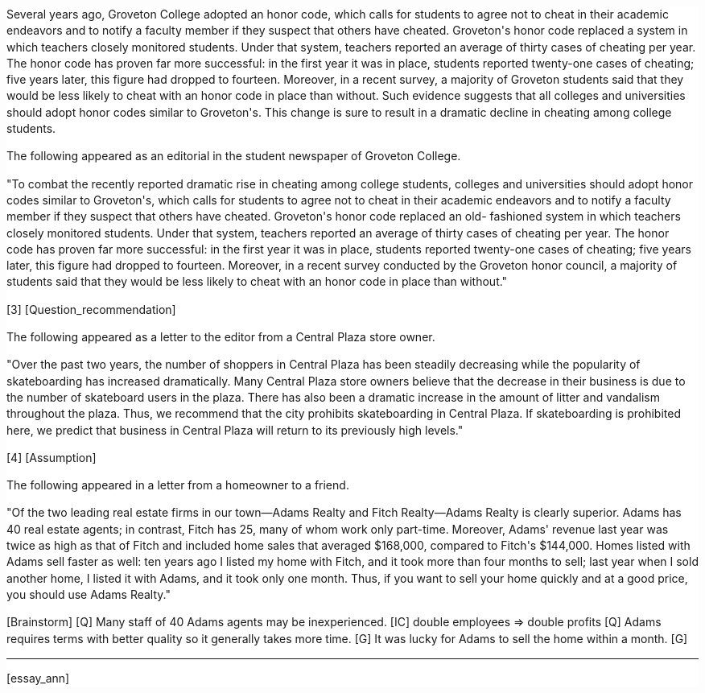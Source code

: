  Several years ago, Groveton College adopted an honor code, which calls for students to agree not to cheat in their academic endeavors and to notify a faculty member if they suspect that others have cheated. Groveton's honor code replaced a system in which teachers closely monitored students. Under that system, teachers reported an average of thirty cases of cheating per year. The honor code has proven far more successful: in the first year it was in place, students reported twenty-one cases of cheating; five years later, this figure had dropped to fourteen. Moreover, in a recent survey, a majority of Groveton students said that they would be less likely to cheat with an honor code in place than without. Such evidence suggests that all colleges and universities should adopt honor codes similar to Groveton's. This change is sure to result in a dramatic decline in cheating among college students.

The following appeared as an editorial in the student newspaper of Groveton College.

"To combat the recently reported dramatic rise in cheating among college students, colleges and universities should adopt honor codes similar to Groveton's, which calls for students to agree not to cheat in their academic endeavors and to notify a faculty member if they suspect that others have cheated. Groveton's honor code replaced an old- fashioned system in which teachers closely monitored students. Under that system, teachers reported an average of thirty cases of cheating per year. The honor code has proven far more successful: in the first year it was in place, students reported twenty-one cases of cheating; five years later, this figure had dropped to fourteen. Moreover, in a recent survey conducted by the Groveton honor council, a majority of students said that they would be less likely to cheat with an honor code in place than without."



[3] [Question_recommendation]

The following appeared as a letter to the editor from a Central Plaza store owner.

"Over the past two years, the number of shoppers in Central Plaza has been steadily decreasing while the popularity of skateboarding has increased dramatically. Many Central Plaza store owners believe that the decrease in their business is due to the number of skateboard users in the plaza. There has also been a dramatic increase in the amount of litter and vandalism throughout the plaza. Thus, we recommend that the city prohibits skateboarding in Central Plaza. If skateboarding is prohibited here, we predict that business in Central Plaza will return to its previously high levels."

[4] [Assumption]

The following appeared in a letter from a homeowner to a friend.

"Of the two leading real estate firms in our town—Adams Realty and Fitch Realty—Adams Realty is clearly superior. Adams has 40 real estate agents; in contrast, Fitch has 25, many of whom work only part-time. Moreover, Adams' revenue last year was twice as high as that of Fitch and included home sales that averaged $168,000, compared to Fitch's $144,000. Homes listed with Adams sell faster as well: ten years ago I listed my home with Fitch, and it took more than four months to sell; last year when I sold another home, I listed it with Adams, and it took only one month. Thus, if you want to sell your home quickly and at a good price, you should use Adams Realty."

[Brainstorm]
[Q] Many staff of 40 Adams agents may be inexperienced.
[IC] double employees => double profits
[Q] Adams requires terms with better quality so it generally takes more time.
[G] It was lucky for Adams to sell the home within a month.
[G] 
________________________________________________________________________________________
[essay_ann]
